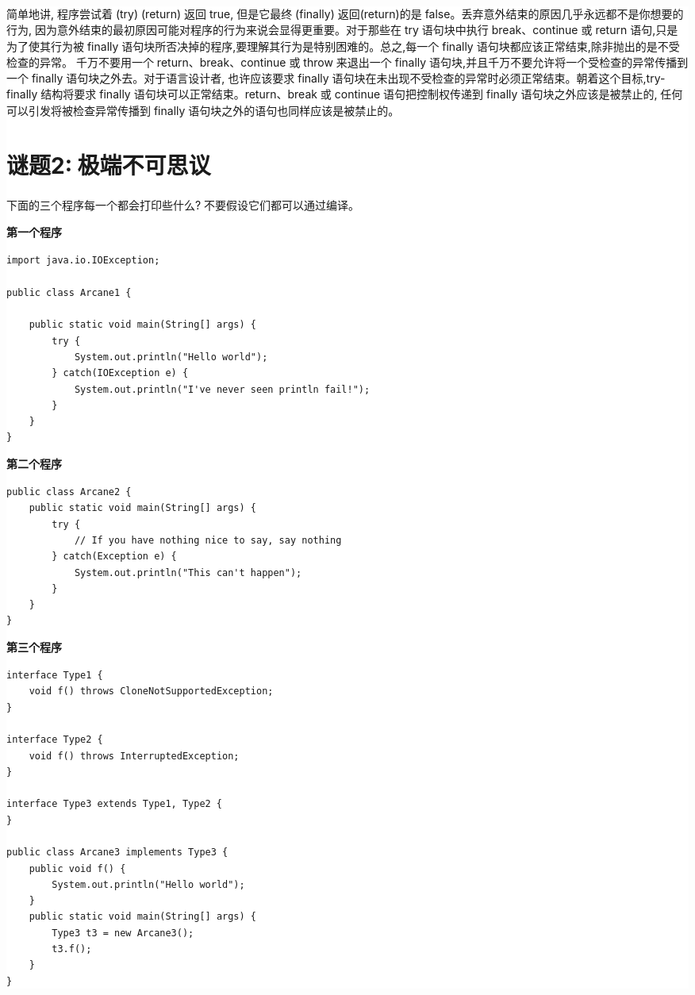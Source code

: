 简单地讲, 程序尝试着 (try) (return) 返回 true, 但是它最终 (finally) 返回(return)的是 false。丢弃意外结束的原因几乎永远都不是你想要的行为, 因为意外结束的最初原因可能对程序的行为来说会显得更重要。对于那些在 try 语句块中执行 break、continue 或 return 语句,只是为了使其行为被 finally 语句块所否决掉的程序,要理解其行为是特别困难的。总之,每一个 finally 语句块都应该正常结束,除非抛出的是不受检查的异常。 千万不要用一个 return、break、continue 或 throw 来退出一个 finally 语句块,并且千万不要允许将一个受检查的异常传播到一个 finally 语句块之外去。对于语言设计者, 也许应该要求 finally 语句块在未出现不受检查的异常时必须正常结束。朝着这个目标,try-finally 结构将要求 finally 语句块可以正常结束。return、break 或 continue 语句把控制权传递到 finally 语句块之外应该是被禁止的, 任何可以引发将被检查异常传播到 finally 语句块之外的语句也同样应该是被禁止的。

 
<a name="anchor2"></a>
# 谜题2: 极端不可思议

下面的三个程序每一个都会打印些什么? 不要假设它们都可以通过编译。

**第一个程序**

    import java.io.IOException;

    public class Arcane1 {

        public static void main(String[] args) {
            try {
                System.out.println("Hello world");
            } catch(IOException e) {
                System.out.println("I've never seen println fail!");
            }
        }
    }

**第二个程序**

    public class Arcane2 {
        public static void main(String[] args) {
            try {
                // If you have nothing nice to say, say nothing
            } catch(Exception e) {
                System.out.println("This can't happen");
            }
        }
    }

**第三个程序**

    interface Type1 {
        void f() throws CloneNotSupportedException;
    }

    interface Type2 {
        void f() throws InterruptedException;
    }

    interface Type3 extends Type1, Type2 {
    }

    public class Arcane3 implements Type3 {
        public void f() {
            System.out.println("Hello world");
        }
        public static void main(String[] args) {
            Type3 t3 = new Arcane3();
            t3.f();
        }
    }
